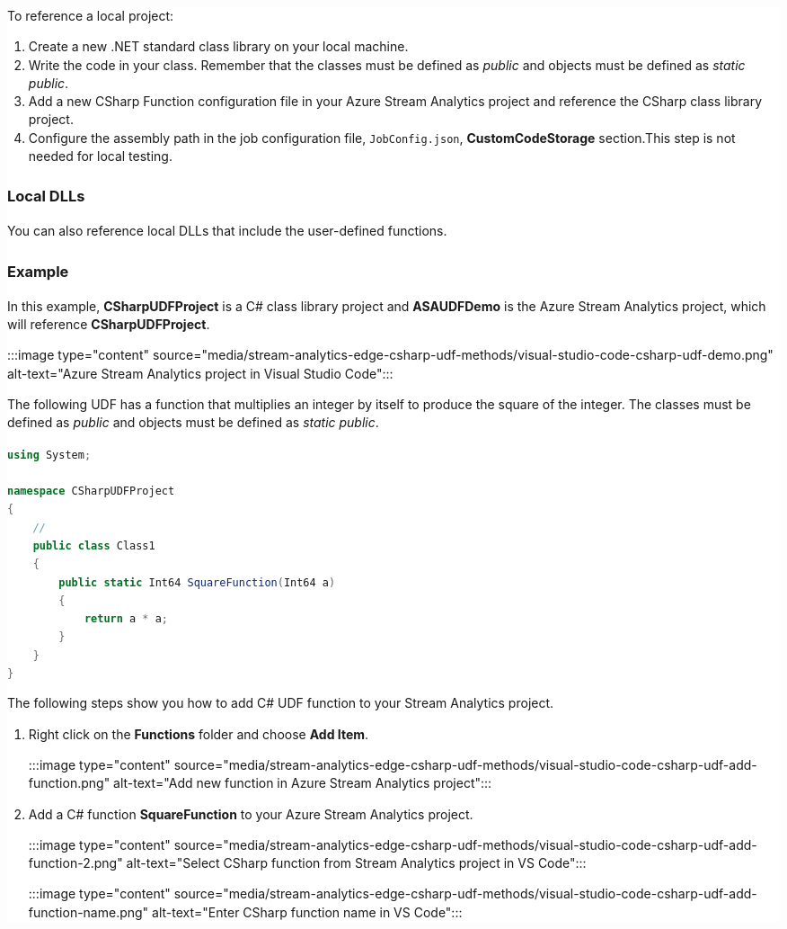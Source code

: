 To reference a local project:

1. Create a new .NET standard class library on your local machine.
2. Write the code in your class. Remember that the classes must be defined as *public* and objects must be defined as *static public*.
3. Add a new CSharp Function configuration file in your Azure Stream Analytics project and reference the CSharp class library project.
4. Configure the assembly path in the job configuration file, `JobConfig.json`, **CustomCodeStorage** section.This step is not needed for local testing.

### Local DLLs

You can also reference local DLLs that include the user-defined functions.

### Example

In this example, **CSharpUDFProject** is a C# class library project and **ASAUDFDemo** is the Azure Stream Analytics project, which will reference **CSharpUDFProject**.

:::image type="content" source="media/stream-analytics-edge-csharp-udf-methods/visual-studio-code-csharp-udf-demo.png" alt-text="Azure Stream Analytics project in Visual Studio Code":::

The following UDF has a function that multiplies an integer by itself to produce the square of the integer. The classes must be defined as *public* and objects must be defined as *static public*.

```csharp
using System;

namespace CSharpUDFProject
{
    // 
    public class Class1
    {
        public static Int64 SquareFunction(Int64 a)
        {
            return a * a;
        }
    }
}
```

The following steps show you how to add C# UDF function to your Stream Analytics project.

1. Right click on the **Functions** folder and choose **Add Item**.

   :::image type="content" source="media/stream-analytics-edge-csharp-udf-methods/visual-studio-code-csharp-udf-add-function.png" alt-text="Add new function in Azure Stream Analytics project":::

2. Add a C# function **SquareFunction** to your Azure Stream Analytics project.

   :::image type="content" source="media/stream-analytics-edge-csharp-udf-methods/visual-studio-code-csharp-udf-add-function-2.png" alt-text="Select CSharp function from Stream Analytics project in VS Code":::

   :::image type="content" source="media/stream-analytics-edge-csharp-udf-methods/visual-studio-code-csharp-udf-add-function-name.png" alt-text="Enter CSharp function name in VS Code":::
